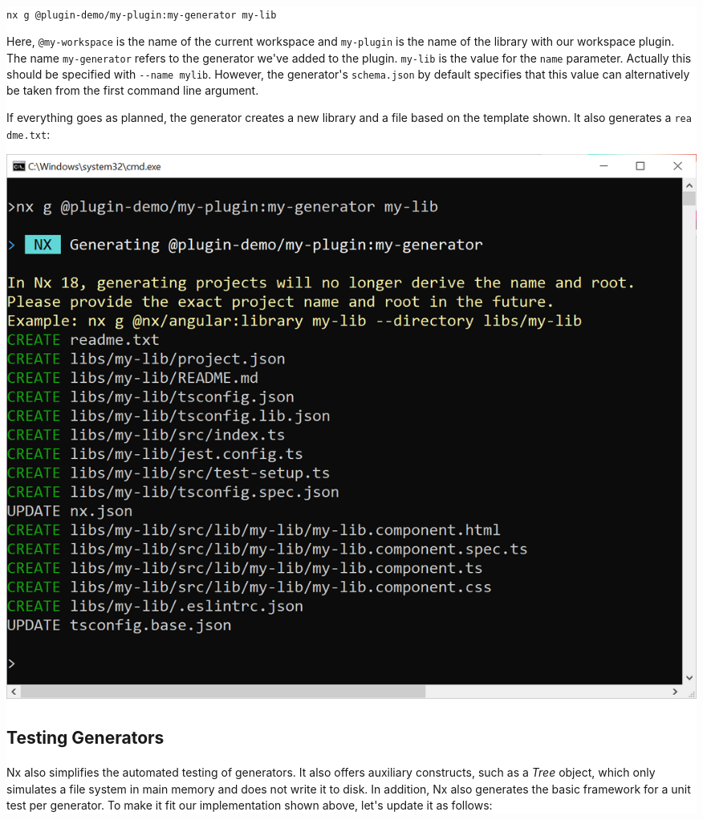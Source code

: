 ```bash
nx g @plugin-demo/my-plugin:my-generator my-lib
```

Here, `@my-workspace` is the name of the current workspace and `my-plugin` is the name of the library with our workspace plugin. The name `my-generator` refers to the generator we've added to the plugin. `my-lib` is the value for the `name` parameter. Actually this should be specified with `--name mylib`. However, the generator's `schema.json` by default specifies that this value can alternatively be taken from the first command line argument.

If everything goes as planned, the generator creates a new library and a file based on the template shown. It also generates a `readme.txt`:

![](images/ng-g-generator.png)

## Testing Generators

Nx also simplifies the automated testing of generators. It also offers auxiliary constructs, such as a _Tree_ object, which only simulates a file system in main memory and does not write it to disk. In addition, Nx also generates the basic framework for a unit test per generator. To make it fit our implementation shown above, let's update it as follows:
